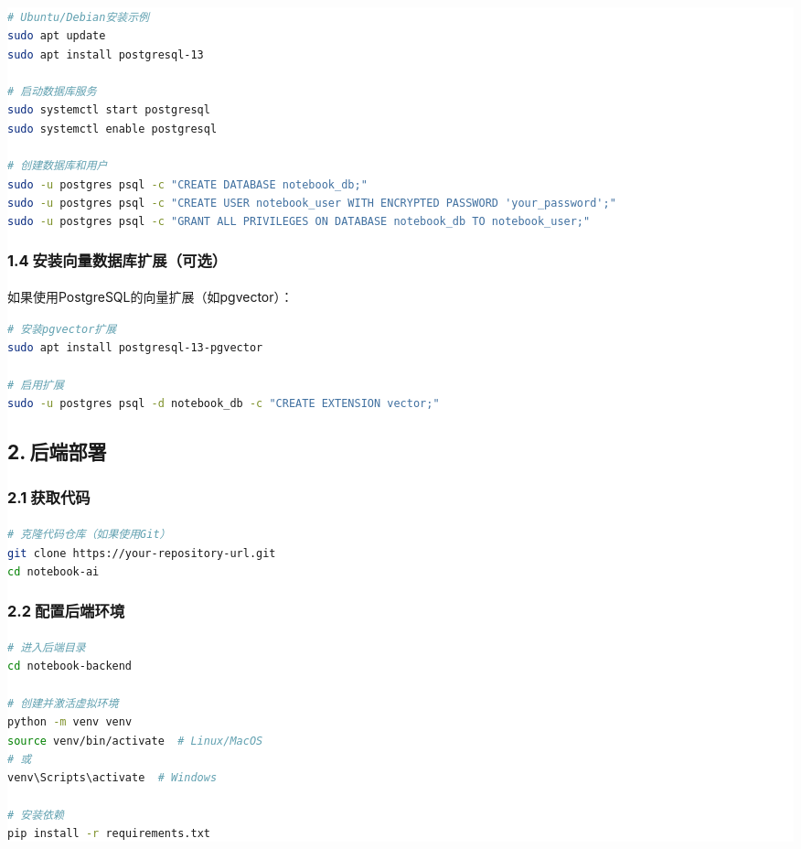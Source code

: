 ```bash
# Ubuntu/Debian安装示例
sudo apt update
sudo apt install postgresql-13

# 启动数据库服务
sudo systemctl start postgresql
sudo systemctl enable postgresql

# 创建数据库和用户
sudo -u postgres psql -c "CREATE DATABASE notebook_db;"
sudo -u postgres psql -c "CREATE USER notebook_user WITH ENCRYPTED PASSWORD 'your_password';"
sudo -u postgres psql -c "GRANT ALL PRIVILEGES ON DATABASE notebook_db TO notebook_user;"
```

### 1.4 安装向量数据库扩展（可选）

如果使用PostgreSQL的向量扩展（如pgvector）：

```bash
# 安装pgvector扩展
sudo apt install postgresql-13-pgvector

# 启用扩展
sudo -u postgres psql -d notebook_db -c "CREATE EXTENSION vector;"
```

## 2. 后端部署

### 2.1 获取代码

```bash
# 克隆代码仓库（如果使用Git）
git clone https://your-repository-url.git
cd notebook-ai
```

### 2.2 配置后端环境

```bash
# 进入后端目录
cd notebook-backend

# 创建并激活虚拟环境
python -m venv venv
source venv/bin/activate  # Linux/MacOS
# 或
venv\Scripts\activate  # Windows

# 安装依赖
pip install -r requirements.txt
```
